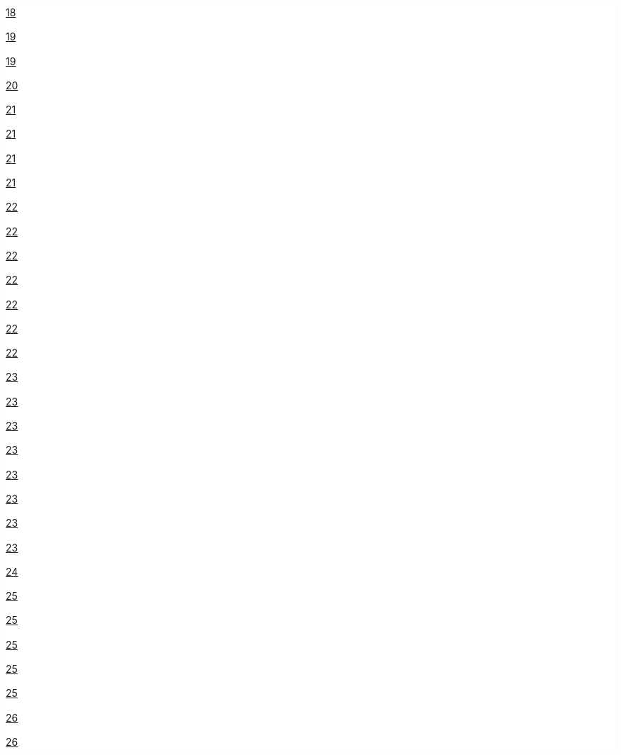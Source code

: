 [18](#energy-efficient-operation)

[19](#improved-security)

[19](#restricted-use-of-enhanced-coverage)

[20](#energy-efficient-paging-reception-with-ec-paging-indication-channel-ec-pich)

[21](#deferred-system-information-acquisition)

[21](#overlaid-cdma)

[21](#packet-data-logical-channels)

[21](#general-4)

[22](#packet-common-control-channel-pccch-and-compact-cpccch)

[22](#packet-random-access-channel-prach-and-compact-packet-random-access-channel-cprach---uplink-only)

[22](#packet-paging-channel-ppch-and-compact-packet-paging-channel-cppch---downlink-only)

[22](#packet-access-grant-channel-pagch-and-compact-packet-access-grant-channel-cpagch---downlink-only)

[22](#packet-broadcast-control-channel-pbcch-and-compact-packet-broadcast-control-channel-cpbcch---downlink-only)

[22](#packet-traffic-channels)

[22](#packet-data-traffic-channel-pdtch-ec-pdtch)

[23](#packet-dedicated-control-channels)

[23](#packet-associated-control-channel-pacch-ec-pacch)

[23](#packet-timing-advance-control-channel-uplink-ptcchu)

[23](#packet-timing-advance-control-channel-downlink-ptcchd)

[23](#mbms-common-control-channels)

[23](#mbms-packet-random-access-channel-mprach---uplink-only)

[23](#mapping-of-packet-data-logical-channels-onto-physical-channels)

[23](#general-5)

[24](#packet-common-control-channels-pccch-and-cpccch)

[25](#packet-random-access-channel-prach-and-cprach)

[25](#packet-paging-channel-ppch-and-cppch)

[25](#packet-access-grant-channel-pagch-and-cpagch)

[25](#void)

[25](#a-mbms-common-control-channels-mprach)

[26](#b-extended-coverage-common-control-channels-ec-ccch)

[26](#b.1-general)
